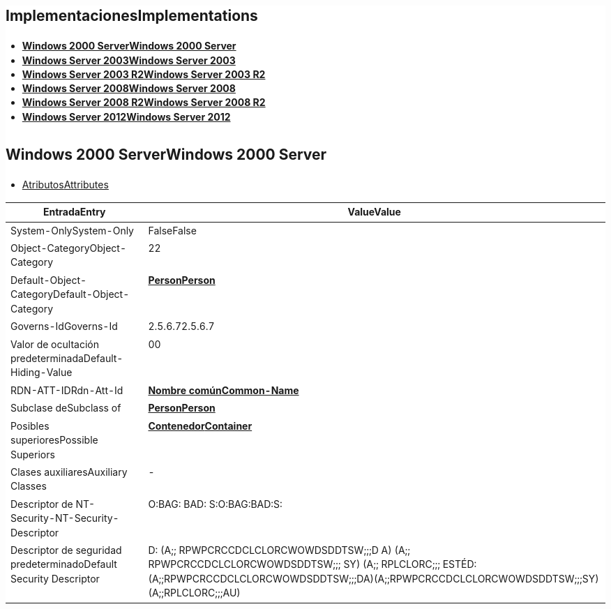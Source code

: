 

## <a name="implementations"></a><span data-ttu-id="f95c6-118">Implementaciones</span><span class="sxs-lookup"><span data-stu-id="f95c6-118">Implementations</span></span>

-   [<span data-ttu-id="f95c6-119">**Windows 2000 Server**</span><span class="sxs-lookup"><span data-stu-id="f95c6-119">**Windows 2000 Server**</span></span>](#windows-2000-server)
-   [<span data-ttu-id="f95c6-120">**Windows Server 2003**</span><span class="sxs-lookup"><span data-stu-id="f95c6-120">**Windows Server 2003**</span></span>](#windows-server-2003)
-   [<span data-ttu-id="f95c6-121">**Windows Server 2003 R2**</span><span class="sxs-lookup"><span data-stu-id="f95c6-121">**Windows Server 2003 R2**</span></span>](#windows-server-2003-r2)
-   [<span data-ttu-id="f95c6-122">**Windows Server 2008**</span><span class="sxs-lookup"><span data-stu-id="f95c6-122">**Windows Server 2008**</span></span>](#windows-server-2008)
-   [<span data-ttu-id="f95c6-123">**Windows Server 2008 R2**</span><span class="sxs-lookup"><span data-stu-id="f95c6-123">**Windows Server 2008 R2**</span></span>](#windows-server-2008-r2)
-   [<span data-ttu-id="f95c6-124">**Windows Server 2012**</span><span class="sxs-lookup"><span data-stu-id="f95c6-124">**Windows Server 2012**</span></span>](#windows-server-2012)

## <a name="windows-2000-server"></a><span data-ttu-id="f95c6-125">Windows 2000 Server</span><span class="sxs-lookup"><span data-stu-id="f95c6-125">Windows 2000 Server</span></span>

-   [<span data-ttu-id="f95c6-126">Atributos</span><span class="sxs-lookup"><span data-stu-id="f95c6-126">Attributes</span></span>](#windows-2000-server-attributes)



| <span data-ttu-id="f95c6-127">Entrada</span><span class="sxs-lookup"><span data-stu-id="f95c6-127">Entry</span></span> | <span data-ttu-id="f95c6-128">Value</span><span class="sxs-lookup"><span data-stu-id="f95c6-128">Value</span></span> |
|-----------------------------|----------------------------------------------------------------------------------------------|
| <span data-ttu-id="f95c6-129">System-Only</span><span class="sxs-lookup"><span data-stu-id="f95c6-129">System-Only</span></span>                 | <span data-ttu-id="f95c6-130">False</span><span class="sxs-lookup"><span data-stu-id="f95c6-130">False</span></span>                                                                                        |
| <span data-ttu-id="f95c6-131">Object-Category</span><span class="sxs-lookup"><span data-stu-id="f95c6-131">Object-Category</span></span>             | <span data-ttu-id="f95c6-132">2</span><span class="sxs-lookup"><span data-stu-id="f95c6-132">2</span></span>                                                                                            |
| <span data-ttu-id="f95c6-133">Default-Object-Category</span><span class="sxs-lookup"><span data-stu-id="f95c6-133">Default-Object-Category</span></span>     | [<span data-ttu-id="f95c6-134">**Person**</span><span class="sxs-lookup"><span data-stu-id="f95c6-134">**Person**</span></span>](c-person.md)<br/>                                                        |
| <span data-ttu-id="f95c6-135">Governs-Id</span><span class="sxs-lookup"><span data-stu-id="f95c6-135">Governs-Id</span></span>                  | <span data-ttu-id="f95c6-136">2.5.6.7</span><span class="sxs-lookup"><span data-stu-id="f95c6-136">2.5.6.7</span></span>                                                                                      |
| <span data-ttu-id="f95c6-137">Valor de ocultación predeterminada</span><span class="sxs-lookup"><span data-stu-id="f95c6-137">Default-Hiding-Value</span></span>        | <span data-ttu-id="f95c6-138">0</span><span class="sxs-lookup"><span data-stu-id="f95c6-138">0</span></span>                                                                                            |
| <span data-ttu-id="f95c6-139">RDN-ATT-ID</span><span class="sxs-lookup"><span data-stu-id="f95c6-139">Rdn-Att-Id</span></span>                  | [<span data-ttu-id="f95c6-140">**Nombre común**</span><span class="sxs-lookup"><span data-stu-id="f95c6-140">**Common-Name**</span></span>](a-cn.md)<br/>                                                       |
| <span data-ttu-id="f95c6-141">Subclase de</span><span class="sxs-lookup"><span data-stu-id="f95c6-141">Subclass of</span></span>                 | [<span data-ttu-id="f95c6-142">**Person**</span><span class="sxs-lookup"><span data-stu-id="f95c6-142">**Person**</span></span>](c-person.md)<br/>                                                        |
| <span data-ttu-id="f95c6-143">Posibles superiores</span><span class="sxs-lookup"><span data-stu-id="f95c6-143">Possible Superiors</span></span>          | [<span data-ttu-id="f95c6-144">**Contenedor**</span><span class="sxs-lookup"><span data-stu-id="f95c6-144">**Container**</span></span>](c-container.md)                                                             |
| <span data-ttu-id="f95c6-145">Clases auxiliares</span><span class="sxs-lookup"><span data-stu-id="f95c6-145">Auxiliary Classes</span></span>           | \-                                                                                           |
| <span data-ttu-id="f95c6-146">Descriptor de NT-Security-</span><span class="sxs-lookup"><span data-stu-id="f95c6-146">NT-Security-Descriptor</span></span>      | <span data-ttu-id="f95c6-147">O:BAG: BAD: S:</span><span class="sxs-lookup"><span data-stu-id="f95c6-147">O:BAG:BAD:S:</span></span>                                                                                 |
| <span data-ttu-id="f95c6-148">Descriptor de seguridad predeterminado</span><span class="sxs-lookup"><span data-stu-id="f95c6-148">Default Security Descriptor</span></span> | <span data-ttu-id="f95c6-149">D: (A;; RPWPCRCCDCLCLORCWOWDSDDTSW;;;D A) (A;; RPWPCRCCDCLCLORCWOWDSDDTSW;;; SY) (A;; RPLCLORC;;; ESTÉ</span><span class="sxs-lookup"><span data-stu-id="f95c6-149">D:(A;;RPWPCRCCDCLCLORCWOWDSDDTSW;;;DA)(A;;RPWPCRCCDCLCLORCWOWDSDDTSW;;;SY)(A;;RPLCLORC;;;AU)</span></span> |